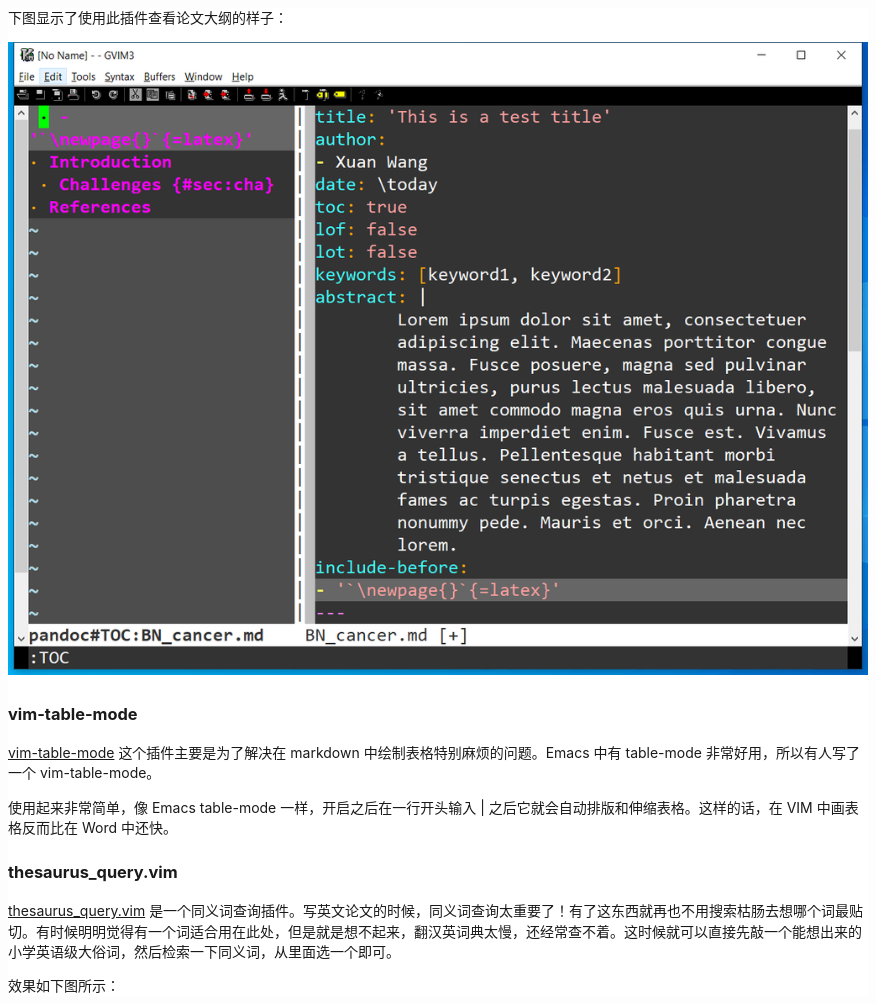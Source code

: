 下图显示了使用此插件查看论文大纲的样子：

![显示论文大纲](../../images/MD-sys-TOC.png)

### vim-table-mode

[vim-table-mode](https://github.com/dhruvasagar/vim-table-mode) 这个插件主要是为了解决在 markdown 中绘制表格特别麻烦的问题。Emacs 中有 table-mode 非常好用，所以有人写了一个 vim-table-mode。

使用起来非常简单，像 Emacs table-mode 一样，开启之后在一行开头输入 | 之后它就会自动排版和伸缩表格。这样的话，在 VIM 中画表格反而比在 Word 中还快。

### thesaurus_query.vim

[thesaurus_query.vim](https://github.com/ron89/thesaurus_query.vim) 是一个同义词查询插件。写英文论文的时候，同义词查询太重要了！有了这东西就再也不用搜索枯肠去想哪个词最贴切。有时候明明觉得有一个词适合用在此处，但是就是想不起来，翻汉英词典太慢，还经常查不着。这时候就可以直接先敲一个能想出来的小学英语级大俗词，然后检索一下同义词，从里面选一个即可。

效果如下图所示：
